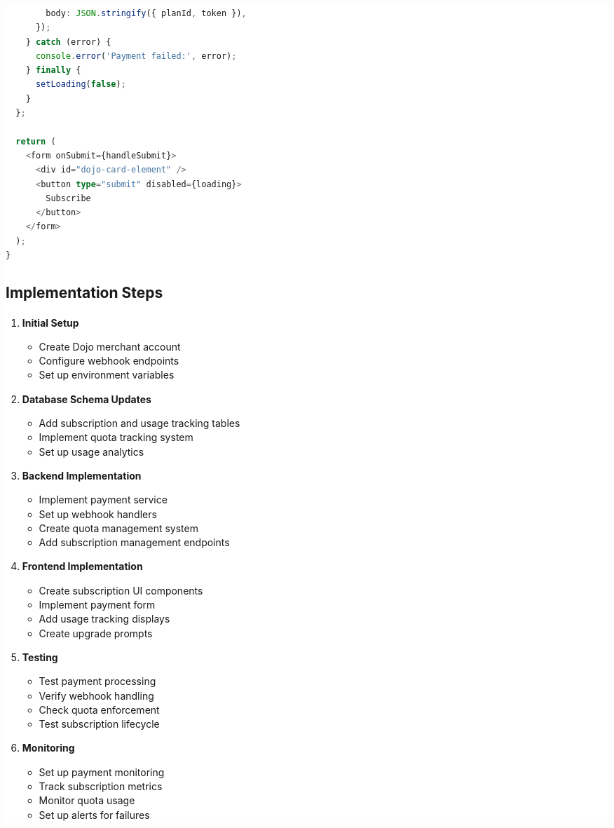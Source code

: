 ```typescript
        body: JSON.stringify({ planId, token }),
      });
    } catch (error) {
      console.error('Payment failed:', error);
    } finally {
      setLoading(false);
    }
  };

  return (
    <form onSubmit={handleSubmit}>
      <div id="dojo-card-element" />
      <button type="submit" disabled={loading}>
        Subscribe
      </button>
    </form>
  );
}
```

## Implementation Steps

1. **Initial Setup**
   - Create Dojo merchant account
   - Configure webhook endpoints
   - Set up environment variables

2. **Database Schema Updates**
   - Add subscription and usage tracking tables
   - Implement quota tracking system
   - Set up usage analytics

3. **Backend Implementation**
   - Implement payment service
   - Set up webhook handlers
   - Create quota management system
   - Add subscription management endpoints

4. **Frontend Implementation**
   - Create subscription UI components
   - Implement payment form
   - Add usage tracking displays
   - Create upgrade prompts

5. **Testing**
   - Test payment processing
   - Verify webhook handling
   - Check quota enforcement
   - Test subscription lifecycle

6. **Monitoring**
   - Set up payment monitoring
   - Track subscription metrics
   - Monitor quota usage
   - Set up alerts for failures
